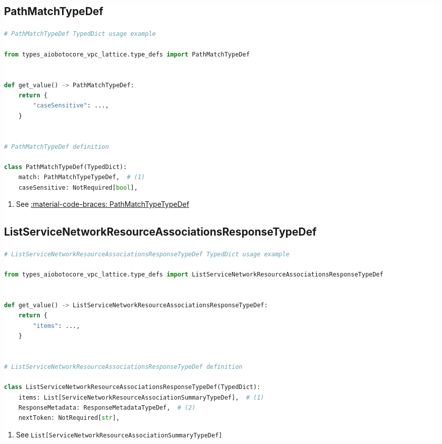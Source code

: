 ## PathMatchTypeDef

```python
# PathMatchTypeDef TypedDict usage example

from types_aiobotocore_vpc_lattice.type_defs import PathMatchTypeDef


def get_value() -> PathMatchTypeDef:
    return {
        "caseSensitive": ...,
    }


# PathMatchTypeDef definition

class PathMatchTypeDef(TypedDict):
    match: PathMatchTypeTypeDef,  # (1)
    caseSensitive: NotRequired[bool],
```

1. See [:material-code-braces: PathMatchTypeTypeDef](./type_defs.md#pathmatchtypetypedef)

## ListServiceNetworkResourceAssociationsResponseTypeDef

```python
# ListServiceNetworkResourceAssociationsResponseTypeDef TypedDict usage example

from types_aiobotocore_vpc_lattice.type_defs import ListServiceNetworkResourceAssociationsResponseTypeDef


def get_value() -> ListServiceNetworkResourceAssociationsResponseTypeDef:
    return {
        "items": ...,
    }


# ListServiceNetworkResourceAssociationsResponseTypeDef definition

class ListServiceNetworkResourceAssociationsResponseTypeDef(TypedDict):
    items: List[ServiceNetworkResourceAssociationSummaryTypeDef],  # (1)
    ResponseMetadata: ResponseMetadataTypeDef,  # (2)
    nextToken: NotRequired[str],
```

1. See `List[ServiceNetworkResourceAssociationSummaryTypeDef]`
